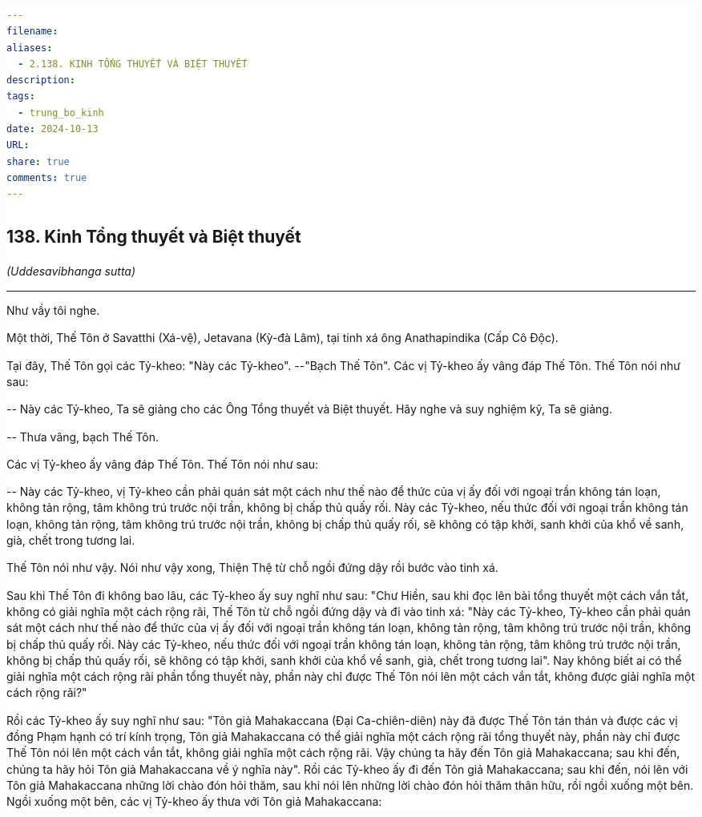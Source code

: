 ```yaml
---
filename: 
aliases:
  - 2.138. KINH TỔNG THUYẾT VÀ BIỆT THUYẾT
description: 
tags:
  - trung_bo_kinh
date: 2024-10-13
URL: 
share: true
comments: true
---
```

## 138. Kinh Tổng thuyết và Biệt thuyết  
_(Uddesavibhanga sutta)_

---

Như vầy tôi nghe.

Một thời, Thế Tôn ở Savatthi (Xá-vệ), Jetavana (Kỳ-đà Lâm), tại tinh xá ông Anathapindika (Cấp Cô Ðộc).

Tại đây, Thế Tôn gọi các Tỷ-kheo: "Này các Tỷ-kheo". --"Bạch Thế Tôn". Các vị Tỷ-kheo ấy vâng đáp Thế Tôn. Thế Tôn nói như sau:

-- Này các Tỷ-kheo, Ta sẽ giảng cho các Ông Tổng thuyết và Biệt thuyết. Hãy nghe và suy nghiệm kỹ, Ta sẽ giảng.

-- Thưa vâng, bạch Thế Tôn.

Các vị Tỷ-kheo ấy vâng đáp Thế Tôn. Thế Tôn nói như sau:

-- Này các Tỷ-kheo, vị Tỷ-kheo cần phải quán sát một cách như thế nào để thức của vị ấy đối với ngoại trần không tán loạn, không tản rộng, tâm không trú trước nội trần, không bị chấp thủ quấy rối. Này các Tỷ-kheo, nếu thức đối với ngoại trần không tán loạn, không tản rộng, tâm không trú trước nội trần, không bị chấp thủ quấy rối, sẽ không có tập khởi, sanh khởi của khổ về sanh, già, chết trong tương lai.

Thế Tôn nói như vậy. Nói như vậy xong, Thiện Thệ từ chỗ ngồi đứng dậy rồi bước vào tinh xá.

Sau khi Thế Tôn đi không bao lâu, các Tỷ-kheo ấy suy nghĩ như sau: "Chư Hiền, sau khi đọc lên bài tổng thuyết một cách vắn tắt, không có giải nghĩa một cách rộng rãi, Thế Tôn từ chỗ ngồi đứng dậy và đi vào tinh xá: "Này các Tỷ-kheo, Tỷ-kheo cần phải quán sát một cách như thế nào để thức của vị ấy đối với ngoại trần không tán loạn, không tản rộng, tâm không trú trước nội trần, không bị chấp thủ quấy rối. Này các Tỷ-kheo, nếu thức đối với ngoại trần không tán loạn, không tản rộng, tâm không trú trước nội trần, không bị chấp thủ quấy rối, sẽ không có tập khởi, sanh khởi của khổ về sanh, già, chết trong tương lai". Nay không biết ai có thể giải nghĩa một cách rộng rãi phần tổng thuyết này, phần này chỉ được Thế Tôn nói lên một cách vắn tắt, không được giải nghĩa một cách rộng rãi?"

Rồi các Tỷ-kheo ấy suy nghĩ như sau: "Tôn giả Mahakaccana (Ðại Ca-chiên-diên) này đã được Thế Tôn tán thán và được các vị đồng Phạm hạnh có trí kính trọng, Tôn giả Mahakaccana có thể giải nghĩa một cách rộng rãi tổng thuyết này, phần này chỉ được Thế Tôn nói lên một cách vắn tắt, không giải nghĩa một cách rộng rãi. Vậy chúng ta hãy đến Tôn giả Mahakaccana; sau khi đến, chúng ta hãy hỏi Tôn giả Mahakaccana về ý nghĩa này". Rồi các Tỷ-kheo ấy đi đến Tôn giả Mahakaccana; sau khi đến, nói lên với Tôn giả Mahakaccana những lời chào đón hỏi thăm, sau khi nói lên những lời chào đón hỏi thăm thân hữu, rồi ngồi xuống một bên. Ngồi xuống một bên, các vị Tỷ-kheo ấy thưa với Tôn giả Mahakaccana:
